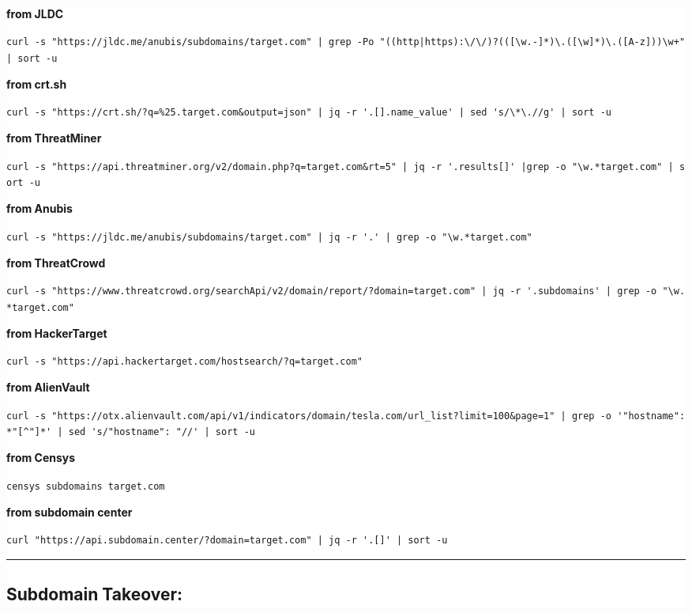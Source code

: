 **from JLDC**

```
curl -s "https://jldc.me/anubis/subdomains/target.com" | grep -Po "((http|https):\/\/)?(([\w.-]*)\.([\w]*)\.([A-z]))\w+" | sort -u
```

**from crt.sh**

```
curl -s "https://crt.sh/?q=%25.target.com&output=json" | jq -r '.[].name_value' | sed 's/\*\.//g' | sort -u
```

**from ThreatMiner**

```
curl -s "https://api.threatminer.org/v2/domain.php?q=target.com&rt=5" | jq -r '.results[]' |grep -o "\w.*target.com" | sort -u
```

**from Anubis**

```
curl -s "https://jldc.me/anubis/subdomains/target.com" | jq -r '.' | grep -o "\w.*target.com"
```

**from ThreatCrowd**

```
curl -s "https://www.threatcrowd.org/searchApi/v2/domain/report/?domain=target.com" | jq -r '.subdomains' | grep -o "\w.*target.com"
```

**from HackerTarget**

```
curl -s "https://api.hackertarget.com/hostsearch/?q=target.com"
```

**from AlienVault**

```
curl -s "https://otx.alienvault.com/api/v1/indicators/domain/tesla.com/url_list?limit=100&page=1" | grep -o '"hostname": *"[^"]*' | sed 's/"hostname": "//' | sort -u
```

**from Censys**

```
censys subdomains target.com
```

**from subdomain center**

```
curl "https://api.subdomain.center/?domain=target.com" | jq -r '.[]' | sort -u
```

---

## Subdomain Takeover:

